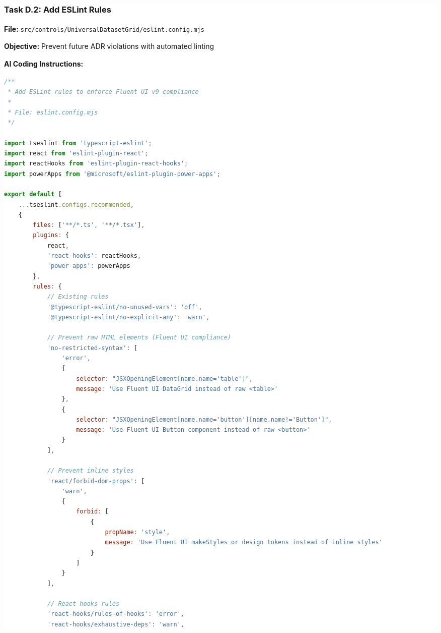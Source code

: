 
### Task D.2: Add ESLint Rules

**File:** `src/controls/UniversalDatasetGrid/eslint.config.mjs`

**Objective:** Prevent future ADR violations with automated linting

**AI Coding Instructions:**

```javascript
/**
 * Add ESLint rules to enforce Fluent UI v9 compliance
 *
 * File: eslint.config.mjs
 */

import tseslint from 'typescript-eslint';
import react from 'eslint-plugin-react';
import reactHooks from 'eslint-plugin-react-hooks';
import powerApps from '@microsoft/eslint-plugin-power-apps';

export default [
    ...tseslint.configs.recommended,
    {
        files: ['**/*.ts', '**/*.tsx'],
        plugins: {
            react,
            'react-hooks': reactHooks,
            'power-apps': powerApps
        },
        rules: {
            // Existing rules
            '@typescript-eslint/no-unused-vars': 'off',
            '@typescript-eslint/no-explicit-any': 'warn',

            // Prevent raw HTML elements (Fluent UI compliance)
            'no-restricted-syntax': [
                'error',
                {
                    selector: "JSXOpeningElement[name.name='table']",
                    message: 'Use Fluent UI DataGrid instead of raw <table>'
                },
                {
                    selector: "JSXOpeningElement[name.name='button'][name.name!='Button']",
                    message: 'Use Fluent UI Button component instead of raw <button>'
                }
            ],

            // Prevent inline styles
            'react/forbid-dom-props': [
                'warn',
                {
                    forbid: [
                        {
                            propName: 'style',
                            message: 'Use Fluent UI makeStyles or design tokens instead of inline styles'
                        }
                    ]
                }
            ],

            // React hooks rules
            'react-hooks/rules-of-hooks': 'error',
            'react-hooks/exhaustive-deps': 'warn',
```